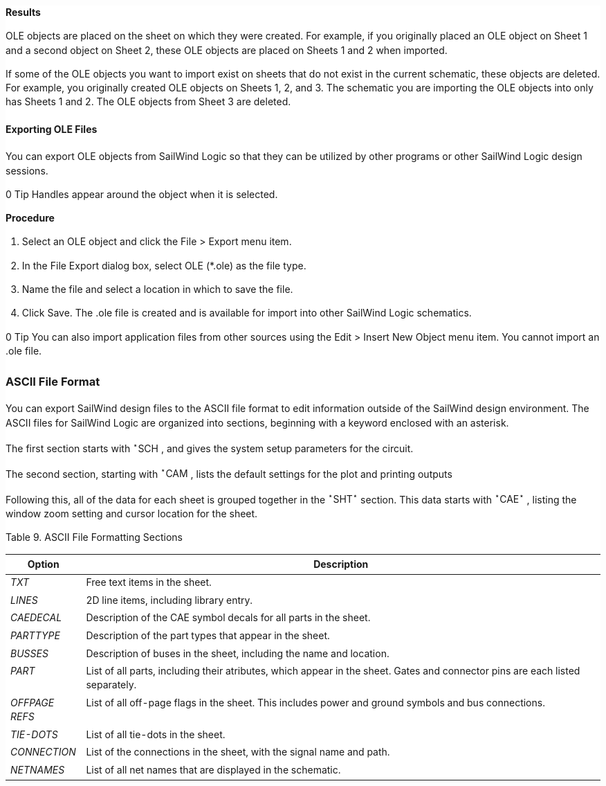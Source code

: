**Results**  

OLE objects are placed on the sheet on which they were created. For example, if you originally placed an OLE object on Sheet 1 and a second object on Sheet 2, these OLE objects are placed on Sheets 1 and 2 when imported.  

If some of the OLE objects you want to import exist on sheets that do not exist in the current schematic, these objects are deleted. For example, you originally created OLE objects on Sheets 1, 2, and 3. The schematic you are importing the OLE objects into only has Sheets 1 and 2. The OLE objects from Sheet 3 are deleted.  

#### Exporting OLE Files  

You can export OLE objects from SailWind Logic so that they can be utilized by other programs or other SailWind Logic design sessions.  

0 Tip Handles appear around the object when it is selected.  

**Procedure** 

1. Select an OLE object and click the File > Export menu item.   
2. In the File Export dialog box, select OLE (\*.ole) as the file type.  

3. Name the file and select a location in which to save the file.  

4. Click Save. The .ole file is created and is available for import into other SailWind Logic schematics.  

0 Tip You can also import application files from other sources using the Edit > Insert New Object menu item. You cannot import an .ole file.  

### ASCII File Format  

You can export SailWind design files to the ASCII file format to edit information outside of the SailWind design environment. The ASCII files for SailWind Logic are organized into sections, beginning with a keyword enclosed with an asterisk.  

The first section starts with $^{\star}\mathsf{S}\mathsf{C}\mathsf{H}$ , and gives the system setup parameters for the circuit.  

The second section, starting with $^{\star}{\mathsf{C A M}}$ , lists the default settings for the plot and printing outputs  

Following this, all of the data for each sheet is grouped together in the $^{\star}\mathsf{S H T}^{\star}$ section. This data starts with $^{\star}{\mathsf{C A E}}^{\star}$ , listing the window zoom setting and cursor location for the sheet.  

Table 9. ASCII File Formatting Sections   

| Option         | Description                                                  |
| -------------- | ------------------------------------------------------------ |
| *TXT*          | Free text items in the sheet.                                |
| *LINES*        | 2D line items, including library entry.                      |
| *CAEDECAL*     | Description of the CAE symbol decals for all parts in the sheet. |
| *PARTTYPE*     | Description of the part types that appear in the sheet.      |
| *BUSSES*       | Description of buses in the sheet, including the name and location. |
| *PART*         | List of all parts, including their atributes, which appear in the sheet. Gates and connector pins are each listed separately. |
| *OFFPAGE REFS* | List of all off-page flags in the sheet. This includes power and ground symbols and bus connections. |
| *TIE-DOTS*     | List of all tie-dots in the sheet.                           |
| *CONNECTION*   | List of the connections in the sheet, with the signal name and path. |
| *NETNAMES*     | List of all net names that are displayed in the schematic.   |
